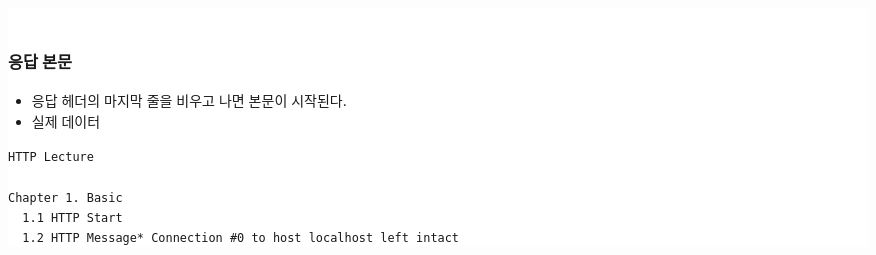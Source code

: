 <br>

### 응답 본문

- 응답 헤더의 마지막 줄을 비우고 나면 본문이 시작된다.
- 실제 데이터

```
HTTP Lecture

Chapter 1. Basic
  1.1 HTTP Start
  1.2 HTTP Message* Connection #0 to host localhost left intact
```
